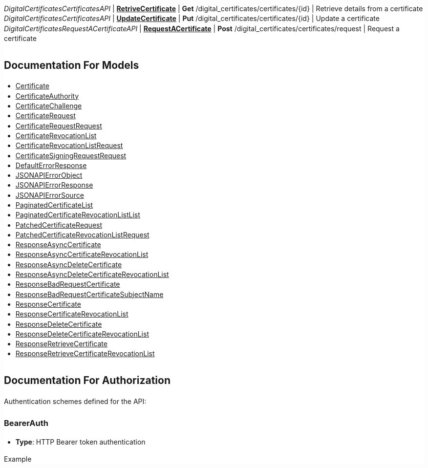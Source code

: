 *DigitalCertificatesCertificatesAPI* | [**RetriveCertificate**](docs/DigitalCertificatesCertificatesAPI.md#retrivecertificate) | **Get** /digital_certificates/certificates/{id} | Retrieve details from a certificate
*DigitalCertificatesCertificatesAPI* | [**UpdateCertificate**](docs/DigitalCertificatesCertificatesAPI.md#updatecertificate) | **Put** /digital_certificates/certificates/{id} | Update a certificate
*DigitalCertificatesRequestACertificateAPI* | [**RequestACertificate**](docs/DigitalCertificatesRequestACertificateAPI.md#requestacertificate) | **Post** /digital_certificates/certificates/request | Request a certificate


## Documentation For Models

 - [Certificate](docs/Certificate.md)
 - [CertificateAuthority](docs/CertificateAuthority.md)
 - [CertificateChallenge](docs/CertificateChallenge.md)
 - [CertificateRequest](docs/CertificateRequest.md)
 - [CertificateRequestRequest](docs/CertificateRequestRequest.md)
 - [CertificateRevocationList](docs/CertificateRevocationList.md)
 - [CertificateRevocationListRequest](docs/CertificateRevocationListRequest.md)
 - [CertificateSigningRequestRequest](docs/CertificateSigningRequestRequest.md)
 - [DefaultErrorResponse](docs/DefaultErrorResponse.md)
 - [JSONAPIErrorObject](docs/JSONAPIErrorObject.md)
 - [JSONAPIErrorResponse](docs/JSONAPIErrorResponse.md)
 - [JSONAPIErrorSource](docs/JSONAPIErrorSource.md)
 - [PaginatedCertificateList](docs/PaginatedCertificateList.md)
 - [PaginatedCertificateRevocationListList](docs/PaginatedCertificateRevocationListList.md)
 - [PatchedCertificateRequest](docs/PatchedCertificateRequest.md)
 - [PatchedCertificateRevocationListRequest](docs/PatchedCertificateRevocationListRequest.md)
 - [ResponseAsyncCertificate](docs/ResponseAsyncCertificate.md)
 - [ResponseAsyncCertificateRevocationList](docs/ResponseAsyncCertificateRevocationList.md)
 - [ResponseAsyncDeleteCertificate](docs/ResponseAsyncDeleteCertificate.md)
 - [ResponseAsyncDeleteCertificateRevocationList](docs/ResponseAsyncDeleteCertificateRevocationList.md)
 - [ResponseBadRequestCertificate](docs/ResponseBadRequestCertificate.md)
 - [ResponseBadRequestCertificateSubjectName](docs/ResponseBadRequestCertificateSubjectName.md)
 - [ResponseCertificate](docs/ResponseCertificate.md)
 - [ResponseCertificateRevocationList](docs/ResponseCertificateRevocationList.md)
 - [ResponseDeleteCertificate](docs/ResponseDeleteCertificate.md)
 - [ResponseDeleteCertificateRevocationList](docs/ResponseDeleteCertificateRevocationList.md)
 - [ResponseRetrieveCertificate](docs/ResponseRetrieveCertificate.md)
 - [ResponseRetrieveCertificateRevocationList](docs/ResponseRetrieveCertificateRevocationList.md)


## Documentation For Authorization


Authentication schemes defined for the API:
### BearerAuth

- **Type**: HTTP Bearer token authentication

Example
